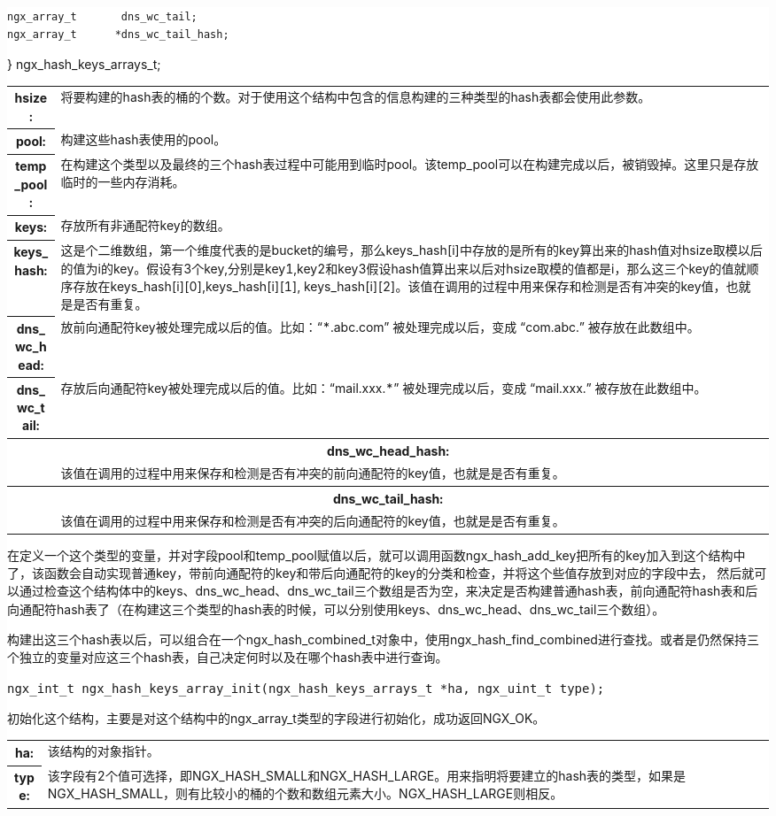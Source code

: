     ngx_array_t       dns_wc_tail;
    ngx_array_t      *dns_wc_tail_hash;
} ngx_hash_keys_arrays_t;</pre>
</div>
<table class="docutils field-list" frame="void" rules="none">
<colgroup><col class="field-name">
<col class="field-body">
</colgroup><tbody valign="top">
<tr class="field-odd field"><th class="field-name">hsize:</th><td class="field-body">将要构建的hash表的桶的个数。对于使用这个结构中包含的信息构建的三种类型的hash表都会使用此参数。</td>
</tr>
<tr class="field-even field"><th class="field-name">pool:</th><td class="field-body">构建这些hash表使用的pool。</td>
</tr>
<tr class="field-odd field"><th class="field-name">temp_pool:</th><td class="field-body">在构建这个类型以及最终的三个hash表过程中可能用到临时pool。该temp_pool可以在构建完成以后，被销毁掉。这里只是存放临时的一些内存消耗。</td>
</tr>
<tr class="field-even field"><th class="field-name">keys:</th><td class="field-body">存放所有非通配符key的数组。</td>
</tr>
<tr class="field-odd field"><th class="field-name">keys_hash:</th><td class="field-body">这是个二维数组，第一个维度代表的是bucket的编号，那么keys_hash[i]中存放的是所有的key算出来的hash值对hsize取模以后的值为i的key。假设有3个key,分别是key1,key2和key3假设hash值算出来以后对hsize取模的值都是i，那么这三个key的值就顺序存放在keys_hash[i][0],keys_hash[i][1], keys_hash[i][2]。该值在调用的过程中用来保存和检测是否有冲突的key值，也就是是否有重复。</td>
</tr>
<tr class="field-even field"><th class="field-name">dns_wc_head:</th><td class="field-body">放前向通配符key被处理完成以后的值。比如：“*.abc.com” 被处理完成以后，变成 “com.abc.” 被存放在此数组中。</td>
</tr>
<tr class="field-odd field"><th class="field-name">dns_wc_tail:</th><td class="field-body">存放后向通配符key被处理完成以后的值。比如：“mail.xxx.*” 被处理完成以后，变成 “mail.xxx.” 被存放在此数组中。</td>
</tr>
<tr class="field-even field"><th class="field-name" colspan="2">dns_wc_head_hash:</th></tr>
<tr class="field-even field"><td> </td><td class="field-body">该值在调用的过程中用来保存和检测是否有冲突的前向通配符的key值，也就是是否有重复。</td>
</tr>
<tr class="field-odd field"><th class="field-name" colspan="2">dns_wc_tail_hash:</th></tr>
<tr class="field-odd field"><td> </td><td class="field-body">该值在调用的过程中用来保存和检测是否有冲突的后向通配符的key值，也就是是否有重复。</td>
</tr>
</tbody>
</table>
<p>在定义一个这个类型的变量，并对字段pool和temp_pool赋值以后，就可以调用函数ngx_hash_add_key把所有的key加入到这个结构中了，该函数会自动实现普通key，带前向通配符的key和带后向通配符的key的分类和检查，并将这个些值存放到对应的字段中去，
然后就可以通过检查这个结构体中的keys、dns_wc_head、dns_wc_tail三个数组是否为空，来决定是否构建普通hash表，前向通配符hash表和后向通配符hash表了（在构建这三个类型的hash表的时候，可以分别使用keys、dns_wc_head、dns_wc_tail三个数组）。</p>
<p>构建出这三个hash表以后，可以组合在一个ngx_hash_combined_t对象中，使用ngx_hash_find_combined进行查找。或者是仍然保持三个独立的变量对应这三个hash表，自己决定何时以及在哪个hash表中进行查询。</p>
<div class="code c highlight-python"><pre>ngx_int_t ngx_hash_keys_array_init(ngx_hash_keys_arrays_t *ha, ngx_uint_t type);</pre>
</div>
<p>初始化这个结构，主要是对这个结构中的ngx_array_t类型的字段进行初始化，成功返回NGX_OK。</p>
<table class="docutils field-list" frame="void" rules="none">
<colgroup><col class="field-name">
<col class="field-body">
</colgroup><tbody valign="top">
<tr class="field-odd field"><th class="field-name">ha:</th><td class="field-body">该结构的对象指针。</td>
</tr>
<tr class="field-even field"><th class="field-name">type:</th><td class="field-body">该字段有2个值可选择，即NGX_HASH_SMALL和NGX_HASH_LARGE。用来指明将要建立的hash表的类型，如果是NGX_HASH_SMALL，则有比较小的桶的个数和数组元素大小。NGX_HASH_LARGE则相反。</td>
</tr>
</tbody>
</table>